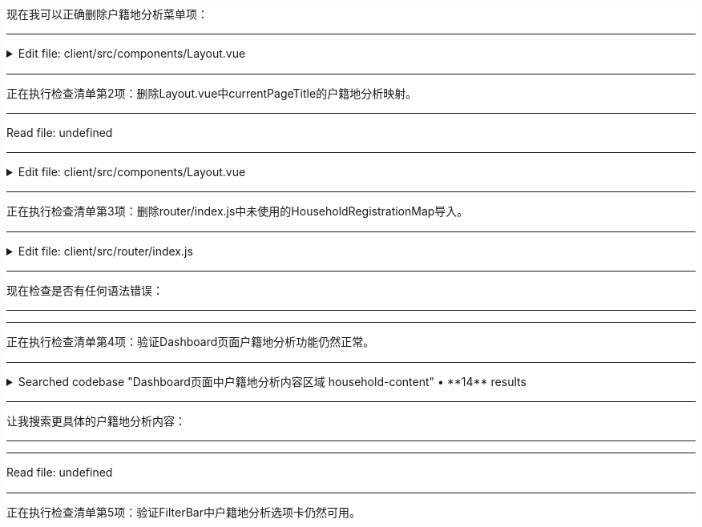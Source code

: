 现在我可以正确删除户籍地分析菜单项：


---

<details><summary>Edit file: client/src/components/Layout.vue</summary></details>

---

正在执行检查清单第2项：删除Layout.vue中currentPageTitle的户籍地分析映射。


---

Read file: undefined

---

<details><summary>Edit file: client/src/components/Layout.vue</summary></details>

---

正在执行检查清单第3项：删除router/index.js中未使用的HouseholdRegistrationMap导入。


---

<details><summary>Edit file: client/src/router/index.js</summary></details>

---

现在检查是否有任何语法错误：


---



---

正在执行检查清单第4项：验证Dashboard页面户籍地分析功能仍然正常。


---

<details><summary>Searched codebase "Dashboard页面中户籍地分析内容区域 household-content" • **14** results</summary></details>

---

让我搜索更具体的户籍地分析内容：


---



---

Read file: undefined

---

正在执行检查清单第5项：验证FilterBar中户籍地分析选项卡仍然可用。

